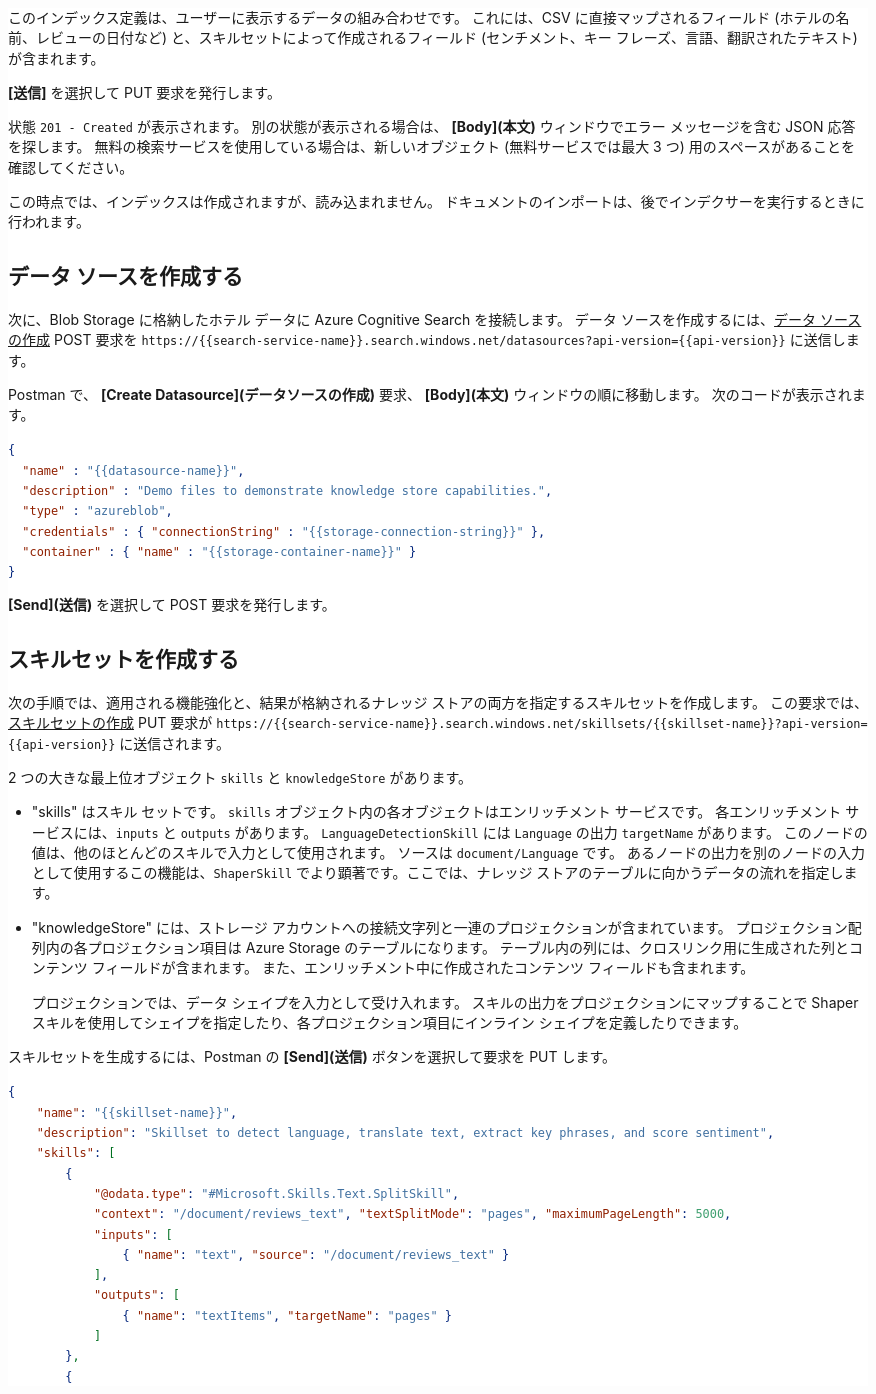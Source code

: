 このインデックス定義は、ユーザーに表示するデータの組み合わせです。 これには、CSV に直接マップされるフィールド (ホテルの名前、レビューの日付など) と、スキルセットによって作成されるフィールド (センチメント、キー フレーズ、言語、翻訳されたテキスト) が含まれます。

**[送信]** を選択して PUT 要求を発行します。

状態 `201 - Created` が表示されます。 別の状態が表示される場合は、 **[Body]\(本文\)** ウィンドウでエラー メッセージを含む JSON 応答を探します。 無料の検索サービスを使用している場合は、新しいオブジェクト (無料サービスでは最大 3 つ) 用のスペースがあることを確認してください。

この時点では、インデックスは作成されますが、読み込まれません。 ドキュメントのインポートは、後でインデクサーを実行するときに行われます。 

## <a name="create-a-data-source"></a>データ ソースを作成する

次に、Blob Storage に格納したホテル データに Azure Cognitive Search を接続します。 データ ソースを作成するには、[データ ソースの作成](/rest/api/searchservice/create-data-source) POST 要求を `https://{{search-service-name}}.search.windows.net/datasources?api-version={{api-version}}` に送信します。 

Postman で、 **[Create Datasource]\(データソースの作成\)** 要求、 **[Body]\(本文\)** ウィンドウの順に移動します。 次のコードが表示されます。

```json
{
  "name" : "{{datasource-name}}",
  "description" : "Demo files to demonstrate knowledge store capabilities.",
  "type" : "azureblob",
  "credentials" : { "connectionString" : "{{storage-connection-string}}" },
  "container" : { "name" : "{{storage-container-name}}" }
}
```

**[Send]\(送信\)** を選択して POST 要求を発行します。 

## <a name="create-a-skillset"></a>スキルセットを作成する 

次の手順では、適用される機能強化と、結果が格納されるナレッジ ストアの両方を指定するスキルセットを作成します。 この要求では、[スキルセットの作成](/rest/api/searchservice/create-skillset) PUT 要求が `https://{{search-service-name}}.search.windows.net/skillsets/{{skillset-name}}?api-version={{api-version}}` に送信されます。

2 つの大きな最上位オブジェクト `skills` と `knowledgeStore` があります。

+ "skills" はスキル セットです。 `skills` オブジェクト内の各オブジェクトはエンリッチメント サービスです。 各エンリッチメント サービスには、`inputs` と `outputs` があります。 `LanguageDetectionSkill` には `Language` の出力 `targetName` があります。 このノードの値は、他のほとんどのスキルで入力として使用されます。 ソースは `document/Language` です。 あるノードの出力を別のノードの入力として使用するこの機能は、`ShaperSkill` でより顕著です。ここでは、ナレッジ ストアのテーブルに向かうデータの流れを指定します。

+ "knowledgeStore" には、ストレージ アカウントへの接続文字列と一連のプロジェクションが含まれています。 プロジェクション配列内の各プロジェクション項目は Azure Storage のテーブルになります。 テーブル内の列には、クロスリンク用に生成された列とコンテンツ フィールドが含まれます。 また、エンリッチメント中に作成されたコンテンツ フィールドも含まれます。

  プロジェクションでは、データ シェイプを入力として受け入れます。 スキルの出力をプロジェクションにマップすることで Shaper スキルを使用してシェイプを指定したり、各プロジェクション項目にインライン シェイプを定義したりできます。 

スキルセットを生成するには、Postman の **[Send]\(送信\)** ボタンを選択して要求を PUT します。

```json
{
    "name": "{{skillset-name}}",
    "description": "Skillset to detect language, translate text, extract key phrases, and score sentiment",
    "skills": [ 
        {
            "@odata.type": "#Microsoft.Skills.Text.SplitSkill", 
            "context": "/document/reviews_text", "textSplitMode": "pages", "maximumPageLength": 5000,
            "inputs": [ 
                { "name": "text", "source": "/document/reviews_text" }
            ],
            "outputs": [
                { "name": "textItems", "targetName": "pages" }
            ]
        },
        {
```